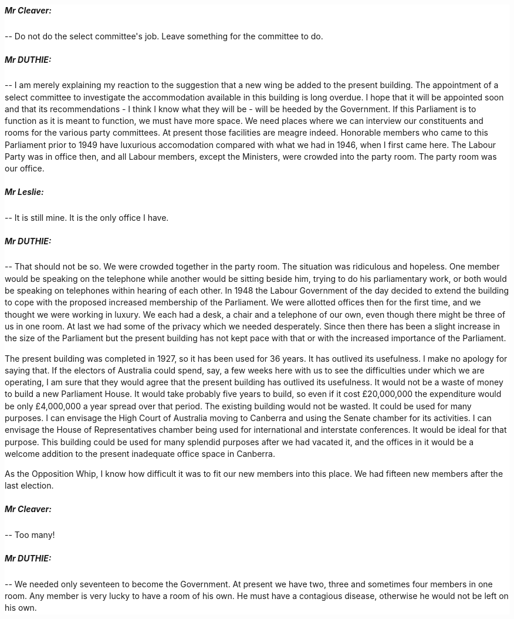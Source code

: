 ##### Mr Cleaver:

--  Do not do the select committee's job. Leave something for the committee to do. 

##### Mr DUTHIE:

-- I am merely explaining my reaction to the suggestion that a new wing be added to the present building. The appointment of a select committee to investigate the accommodation available in this building is long overdue. I hope that it will be appointed soon and that its recommendations - I think I know what they will be - will be heeded by the Government. If this Parliament is to function as it is meant to function, we must have more space. We need places where we can interview our constituents and rooms for the various party committees. At present those facilities are meagre indeed. Honorable members who came to this Parliament prior to 1949 have luxurious accomodation compared with what we had in 1946, when I first came here. The Labour Party was in office then, and all Labour members, except the Ministers, were crowded into the party room. The party room was our office. 

##### Mr Leslie:

--  It is still mine. It is the only office I have. 

##### Mr DUTHIE:

-- That should not be so. We were crowded together in the party room. The situation was ridiculous and hopeless. One member would be speaking on the telephone while another would be sitting beside him, trying to do his parliamentary work, or both would be speaking on telephones within hearing of each other. In 1948 the Labour Government of the day decided to extend the building to cope with the proposed increased membership of the Parliament. We were allotted offices then for the first time, and we thought we were working in luxury. We each had a desk, a chair and a telephone of our own, even though there might be three of us in one room. At last we had some of the privacy which we needed desperately. Since then there has been a slight increase in the size of the Parliament but the present building has not kept pace with that or with the increased importance of the Parliament. 

The present building was completed in 1927, so it has been used for 36 years. It has outlived its usefulness. I make no apology for saying that. If the electors of Australia could spend, say, a few weeks here with us to see the difficulties under which we are operating, I am sure that they would agree that the present building has outlived its usefulness. It would not be a waste of money to build a new Parliament House. It would take probably five years to build, so even if it cost £20,000,000 the expenditure would be only £4,000,000 a year spread over that period. The existing building would not be wasted. It could be used for many purposes. I can envisage the High Court of Australia moving to Canberra and using the Senate chamber for its activities. I can envisage the House of Representatives chamber being used for international and interstate conferences. It would be ideal for that purpose. This building could be used for many splendid purposes after we had vacated it, and the offices in it would be a welcome addition to the present inadequate office space in Canberra. 

As the Opposition Whip, I know how difficult it was to fit our new members into this place. We had fifteen new members after the last election. 

##### Mr Cleaver:

--  Too many! 

##### Mr DUTHIE:

-- We needed only seventeen to become the Government. At present we have two, three and sometimes four members in one room. Any member is very lucky to have a room of his own. He must have a contagious disease, otherwise he would not be left on his own. 
